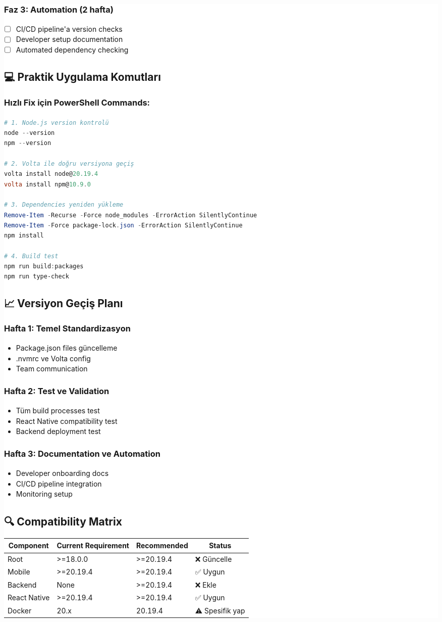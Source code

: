 ### **Faz 3: Automation (2 hafta)**
- [ ] CI/CD pipeline'a version checks
- [ ] Developer setup documentation
- [ ] Automated dependency checking

## 💻 Praktik Uygulama Komutları

### **Hızlı Fix için PowerShell Commands:**

```powershell
# 1. Node.js version kontrolü
node --version
npm --version

# 2. Volta ile doğru versiyona geçiş
volta install node@20.19.4
volta install npm@10.9.0

# 3. Dependencies yeniden yükleme
Remove-Item -Recurse -Force node_modules -ErrorAction SilentlyContinue
Remove-Item -Force package-lock.json -ErrorAction SilentlyContinue
npm install

# 4. Build test
npm run build:packages
npm run type-check
```

## 📈 Versiyon Geçiş Planı

### **Hafta 1: Temel Standardizasyon**
- Package.json files güncelleme
- .nvmrc ve Volta config
- Team communication

### **Hafta 2: Test ve Validation**
- Tüm build processes test
- React Native compatibility test
- Backend deployment test

### **Hafta 3: Documentation ve Automation**
- Developer onboarding docs
- CI/CD pipeline integration
- Monitoring setup

## 🔍 Compatibility Matrix

| Component | Current Requirement | Recommended | Status |
|-----------|-------------------|-------------|---------|
| Root | >=18.0.0 | >=20.19.4 | ❌ Güncelle |
| Mobile | >=20.19.4 | >=20.19.4 | ✅ Uygun |
| Backend | None | >=20.19.4 | ❌ Ekle |
| React Native | >=20.19.4 | >=20.19.4 | ✅ Uygun |
| Docker | 20.x | 20.19.4 | ⚠️ Spesifik yap |
